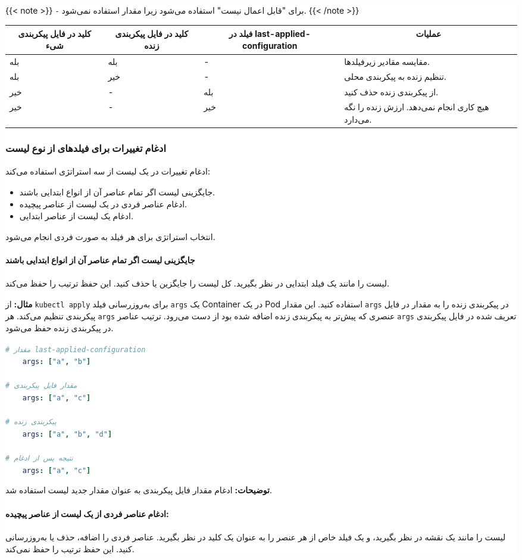 {{< note >}}
`-` برای "قابل اعمال نیست" استفاده می‌شود زیرا مقدار استفاده نمی‌شود.
{{< /note >}}

| کلید در فایل پیکربندی شیء   | کلید در فایل پیکربندی زنده   | فیلد در last-applied-configuration | عملیات |
|---------------------------------|--------------------------------|-----------------------------------|--------|
| بله                             | بله                            | -                                 | مقایسه مقادیر زیرفیلدها.     |
| بله                             | خیر                            | -                                 | تنظیم زنده به پیکربندی محلی.   |
| خیر                             | -                              | بله                               | از پیکربندی زنده حذف کنید.    |
| خیر                             | -                              | خیر                               | هیچ کاری انجام نمی‌دهد. ارزش زنده را نگه می‌دارد. |

### ادغام تغییرات برای فیلدهای از نوع لیست

ادغام تغییرات در یک لیست از سه استراتژی استفاده می‌کند:

* جایگزینی لیست اگر تمام عناصر آن از انواع ابتدایی باشند.
* ادغام عناصر فردی در یک لیست از عناصر پیچیده.
* ادغام یک لیست از عناصر ابتدایی.

انتخاب استراتژی برای هر فیلد به صورت فردی انجام می‌شود.

#### جایگزینی لیست اگر تمام عناصر آن از انواع ابتدایی باشند

لیست را مانند یک فیلد ابتدایی در نظر بگیرید. کل لیست را جایگزین یا حذف کنید.
این حفظ ترتیب را حفظ می‌کند.

**مثال:** از `kubectl apply` برای به‌روزرسانی فیلد `args` یک Container در یک Pod استفاده کنید. این مقدار `args` در پیکربندی زنده را به مقدار در فایل پیکربندی تنظیم می‌کند.
هر `args` عنصری که پیش‌تر به پیکربندی زنده اضافه شده بود از دست می‌رود.
ترتیب عناصر `args` تعریف شده در فایل پیکربندی در پیکربندی زنده حفظ می‌شود.

```yaml
# مقدار last-applied-configuration
    args: ["a", "b"]

# مقدار فایل پیکربندی
    args: ["a", "c"]

# پیکربندی زنده
    args: ["a", "b", "d"]

# نتیجه پس از ادغام
    args: ["a", "c"]
```

**توضیحات:** ادغام مقدار فایل پیکربندی به عنوان مقدار جدید لیست استفاده شد.

#### ادغام عناصر فردی از یک لیست از عناصر پیچیده:

لیست را مانند یک نقشه در نظر بگیرید، و یک فیلد خاص از هر عنصر را به عنوان یک کلید در نظر بگیرید.
عناصر فردی را اضافه، حذف یا به‌روزرسانی کنید.
این حفظ ترتیب را حفظ نمی‌کند.
